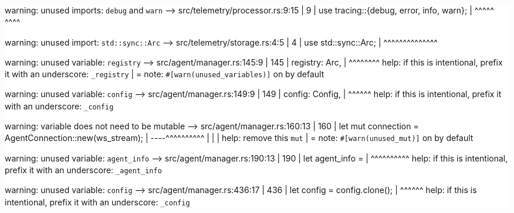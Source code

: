 warning: unused imports: `debug` and `warn`
 --> src/telemetry/processor.rs:9:15
  |
9 | use tracing::{debug, error, info, warn};
  |               ^^^^^               ^^^^

warning: unused import: `std::sync::Arc`
 --> src/telemetry/storage.rs:4:5
  |
4 | use std::sync::Arc;
  |     ^^^^^^^^^^^^^^

warning: unused variable: `registry`
   --> src/agent/manager.rs:145:9
    |
145 |         registry: Arc<AgentRegistry>,
    |         ^^^^^^^^ help: if this is intentional, prefix it with an underscore: `_registry`
    |
    = note: `#[warn(unused_variables)]` on by default

warning: unused variable: `config`
   --> src/agent/manager.rs:149:9
    |
149 |         config: Config,
    |         ^^^^^^ help: if this is intentional, prefix it with an underscore: `_config`

warning: variable does not need to be mutable
   --> src/agent/manager.rs:160:13
    |
160 |         let mut connection = AgentConnection::new(ws_stream);
    |             ----^^^^^^^^^^
    |             |
    |             help: remove this `mut`
    |
    = note: `#[warn(unused_mut)]` on by default

warning: unused variable: `agent_info`
   --> src/agent/manager.rs:190:13
    |
190 |         let agent_info =
    |             ^^^^^^^^^^ help: if this is intentional, prefix it with an underscore: `_agent_info`

warning: unused variable: `config`
   --> src/agent/manager.rs:436:17
    |
436 |             let config = config.clone();
    |                 ^^^^^^ help: if this is intentional, prefix it with an underscore: `_config`
